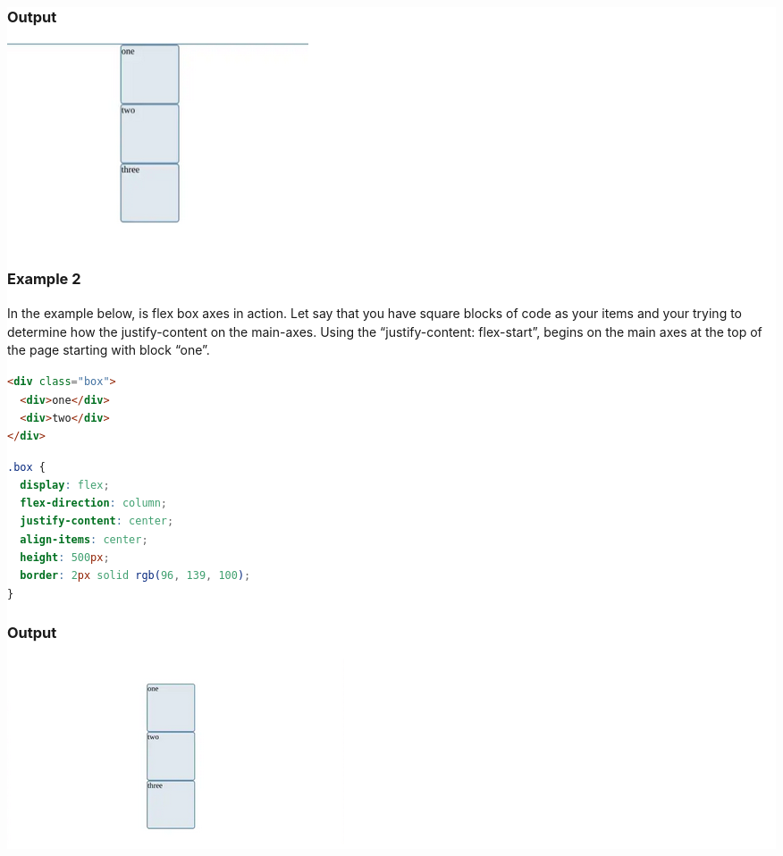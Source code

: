 ### Output

![1674049118264](image/README/1674049118264.png)

### Example 2

In the example below, is flex box axes in action. Let say that you have square blocks of code as your items and your trying to determine how the justify-content on the main-axes. Using the “justify-content: flex-start”, begins on the main axes at the top of the page starting with block “one”.

```html
<div class="box">
  <div>one</div>
  <div>two</div>
</div>
```

```css
.box {
  display: flex;
  flex-direction: column;
  justify-content: center;
  align-items: center;
  height: 500px;
  border: 2px solid rgb(96, 139, 100);
}
```

### Output

![1674049335892](image/README/1674049335892.png)
